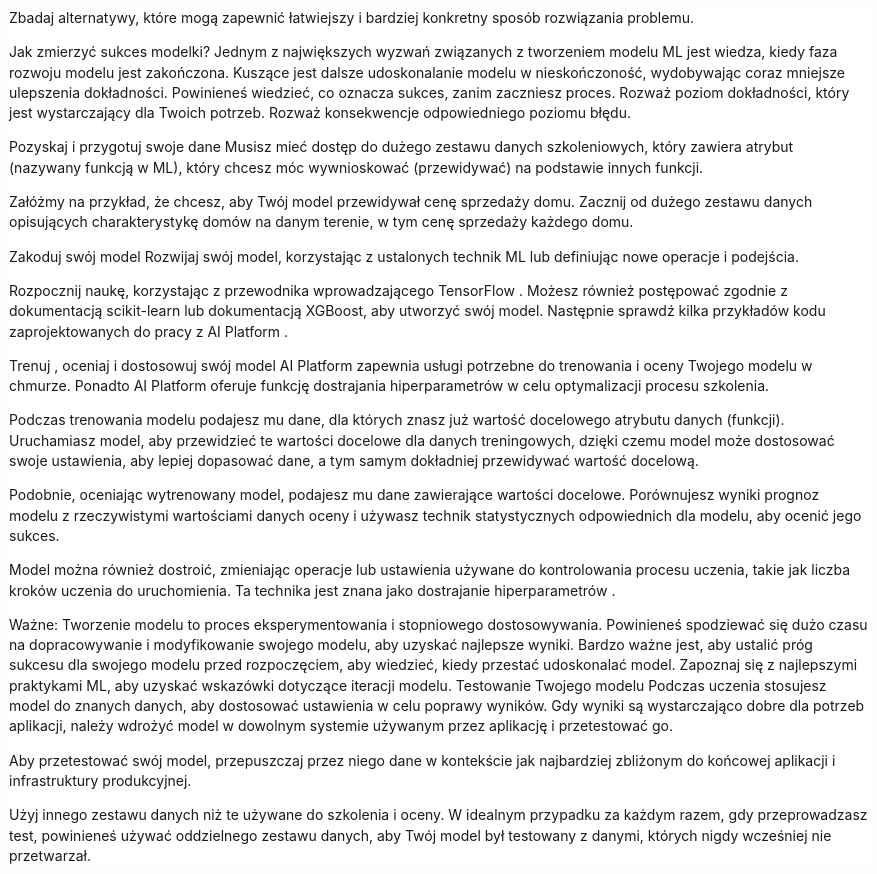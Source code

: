 Zbadaj alternatywy, które mogą zapewnić łatwiejszy i bardziej konkretny sposób rozwiązania problemu.

Jak zmierzyć sukces modelki?
Jednym z największych wyzwań związanych z tworzeniem modelu ML jest wiedza, kiedy faza rozwoju modelu jest zakończona. Kuszące jest dalsze udoskonalanie modelu w nieskończoność, wydobywając coraz mniejsze ulepszenia dokładności. Powinieneś wiedzieć, co oznacza sukces, zanim zaczniesz proces. Rozważ poziom dokładności, który jest wystarczający dla Twoich potrzeb. Rozważ konsekwencje odpowiedniego poziomu błędu.

Pozyskaj i przygotuj swoje dane
Musisz mieć dostęp do dużego zestawu danych szkoleniowych, który zawiera atrybut (nazywany funkcją w ML), który chcesz móc wywnioskować (przewidywać) na podstawie innych funkcji.

Załóżmy na przykład, że chcesz, aby Twój model przewidywał cenę sprzedaży domu. Zacznij od dużego zestawu danych opisujących charakterystykę domów na danym terenie, w tym cenę sprzedaży każdego domu.


Zakoduj swój model
Rozwijaj swój model, korzystając z ustalonych technik ML lub definiując nowe operacje i podejścia.

Rozpocznij naukę, korzystając z przewodnika wprowadzającego TensorFlow . Możesz również postępować zgodnie z dokumentacją scikit-learn lub dokumentacją XGBoost, aby utworzyć swój model. Następnie sprawdź kilka przykładów kodu zaprojektowanych do pracy z AI Platform .

Trenuj , oceniaj i dostosowuj swój model
AI Platform zapewnia usługi potrzebne do trenowania i oceny Twojego modelu w chmurze. Ponadto AI Platform oferuje funkcję dostrajania hiperparametrów w celu optymalizacji procesu szkolenia.

Podczas trenowania modelu podajesz mu dane, dla których znasz już wartość docelowego atrybutu danych (funkcji). Uruchamiasz model, aby przewidzieć te wartości docelowe dla danych treningowych, dzięki czemu model może dostosować swoje ustawienia, aby lepiej dopasować dane, a tym samym dokładniej przewidywać wartość docelową.

Podobnie, oceniając wytrenowany model, podajesz mu dane zawierające wartości docelowe. Porównujesz wyniki prognoz modelu z rzeczywistymi wartościami danych oceny i używasz technik statystycznych odpowiednich dla modelu, aby ocenić jego sukces.

Model można również dostroić, zmieniając operacje lub ustawienia używane do kontrolowania procesu uczenia, takie jak liczba kroków uczenia do uruchomienia. Ta technika jest znana jako dostrajanie hiperparametrów .

Ważne: Tworzenie modelu to proces eksperymentowania i stopniowego dostosowywania. Powinieneś spodziewać się dużo czasu na dopracowywanie i modyfikowanie swojego modelu, aby uzyskać najlepsze wyniki. Bardzo ważne jest, aby ustalić próg sukcesu dla swojego modelu przed rozpoczęciem, aby wiedzieć, kiedy przestać udoskonalać model. Zapoznaj się z najlepszymi praktykami ML, aby uzyskać wskazówki dotyczące iteracji modelu.
Testowanie Twojego modelu
Podczas uczenia stosujesz model do znanych danych, aby dostosować ustawienia w celu poprawy wyników. Gdy wyniki są wystarczająco dobre dla potrzeb aplikacji, należy wdrożyć model w dowolnym systemie używanym przez aplikację i przetestować go.

Aby przetestować swój model, przepuszczaj przez niego dane w kontekście jak najbardziej zbliżonym do końcowej aplikacji i infrastruktury produkcyjnej.

Użyj innego zestawu danych niż te używane do szkolenia i oceny. W idealnym przypadku za każdym razem, gdy przeprowadzasz test, powinieneś używać oddzielnego zestawu danych, aby Twój model był testowany z danymi, których nigdy wcześniej nie przetwarzał.
